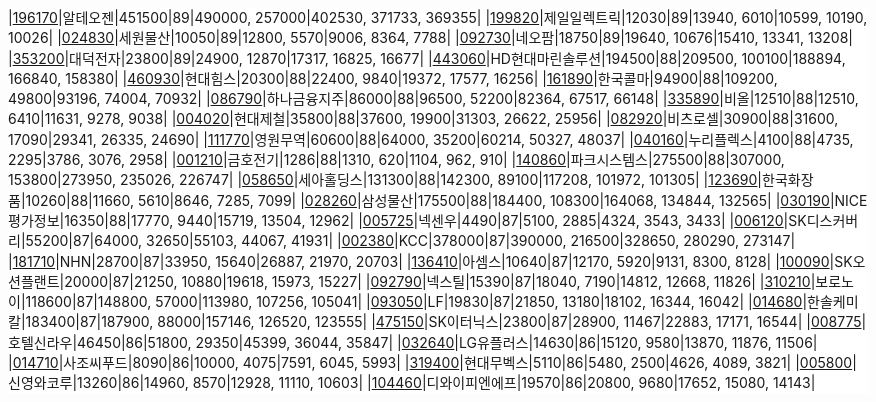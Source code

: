 |[196170](https://finance.daum.net/quotes/A196170)|알테오젠|451500|89|490000, 257000|402530, 371733, 369355|
|[199820](https://finance.daum.net/quotes/A199820)|제일일렉트릭|12030|89|13940, 6010|10599, 10190, 10026|
|[024830](https://finance.daum.net/quotes/A024830)|세원물산|10050|89|12800, 5570|9006, 8364, 7788|
|[092730](https://finance.daum.net/quotes/A092730)|네오팜|18750|89|19640, 10676|15410, 13341, 13208|
|[353200](https://finance.daum.net/quotes/A353200)|대덕전자|23800|89|24900, 12870|17317, 16825, 16677|
|[443060](https://finance.daum.net/quotes/A443060)|HD현대마린솔루션|194500|88|209500, 100100|188894, 166840, 158380|
|[460930](https://finance.daum.net/quotes/A460930)|현대힘스|20300|88|22400, 9840|19372, 17577, 16256|
|[161890](https://finance.daum.net/quotes/A161890)|한국콜마|94900|88|109200, 49800|93196, 74004, 70932|
|[086790](https://finance.daum.net/quotes/A086790)|하나금융지주|86000|88|96500, 52200|82364, 67517, 66148|
|[335890](https://finance.daum.net/quotes/A335890)|비올|12510|88|12510, 6410|11631, 9278, 9038|
|[004020](https://finance.daum.net/quotes/A004020)|현대제철|35800|88|37600, 19900|31303, 26622, 25956|
|[082920](https://finance.daum.net/quotes/A082920)|비츠로셀|30900|88|31600, 17090|29341, 26335, 24690|
|[111770](https://finance.daum.net/quotes/A111770)|영원무역|60600|88|64000, 35200|60214, 50327, 48037|
|[040160](https://finance.daum.net/quotes/A040160)|누리플렉스|4100|88|4735, 2295|3786, 3076, 2958|
|[001210](https://finance.daum.net/quotes/A001210)|금호전기|1286|88|1310, 620|1104, 962, 910|
|[140860](https://finance.daum.net/quotes/A140860)|파크시스템스|275500|88|307000, 153800|273950, 235026, 226747|
|[058650](https://finance.daum.net/quotes/A058650)|세아홀딩스|131300|88|142300, 89100|117208, 101972, 101305|
|[123690](https://finance.daum.net/quotes/A123690)|한국화장품|10260|88|11660, 5610|8646, 7285, 7099|
|[028260](https://finance.daum.net/quotes/A028260)|삼성물산|175500|88|184400, 108300|164068, 134844, 132565|
|[030190](https://finance.daum.net/quotes/A030190)|NICE평가정보|16350|88|17770, 9440|15719, 13504, 12962|
|[005725](https://finance.daum.net/quotes/A005725)|넥센우|4490|87|5100, 2885|4324, 3543, 3433|
|[006120](https://finance.daum.net/quotes/A006120)|SK디스커버리|55200|87|64000, 32650|55103, 44067, 41931|
|[002380](https://finance.daum.net/quotes/A002380)|KCC|378000|87|390000, 216500|328650, 280290, 273147|
|[181710](https://finance.daum.net/quotes/A181710)|NHN|28700|87|33950, 15640|26887, 21970, 20703|
|[136410](https://finance.daum.net/quotes/A136410)|아셈스|10640|87|12170, 5920|9131, 8300, 8128|
|[100090](https://finance.daum.net/quotes/A100090)|SK오션플랜트|20000|87|21250, 10880|19618, 15973, 15227|
|[092790](https://finance.daum.net/quotes/A092790)|넥스틸|15390|87|18040, 7190|14812, 12668, 11826|
|[310210](https://finance.daum.net/quotes/A310210)|보로노이|118600|87|148800, 57000|113980, 107256, 105041|
|[093050](https://finance.daum.net/quotes/A093050)|LF|19830|87|21850, 13180|18102, 16344, 16042|
|[014680](https://finance.daum.net/quotes/A014680)|한솔케미칼|183400|87|187900, 88000|157146, 126520, 123555|
|[475150](https://finance.daum.net/quotes/A475150)|SK이터닉스|23800|87|28900, 11467|22883, 17171, 16544|
|[008775](https://finance.daum.net/quotes/A008775)|호텔신라우|46450|86|51800, 29350|45399, 36044, 35847|
|[032640](https://finance.daum.net/quotes/A032640)|LG유플러스|14630|86|15120, 9580|13870, 11876, 11506|
|[014710](https://finance.daum.net/quotes/A014710)|사조씨푸드|8090|86|10000, 4075|7591, 6045, 5993|
|[319400](https://finance.daum.net/quotes/A319400)|현대무벡스|5110|86|5480, 2500|4626, 4089, 3821|
|[005800](https://finance.daum.net/quotes/A005800)|신영와코루|13260|86|14960, 8570|12928, 11110, 10603|
|[104460](https://finance.daum.net/quotes/A104460)|디와이피엔에프|19570|86|20800, 9680|17652, 15080, 14143|